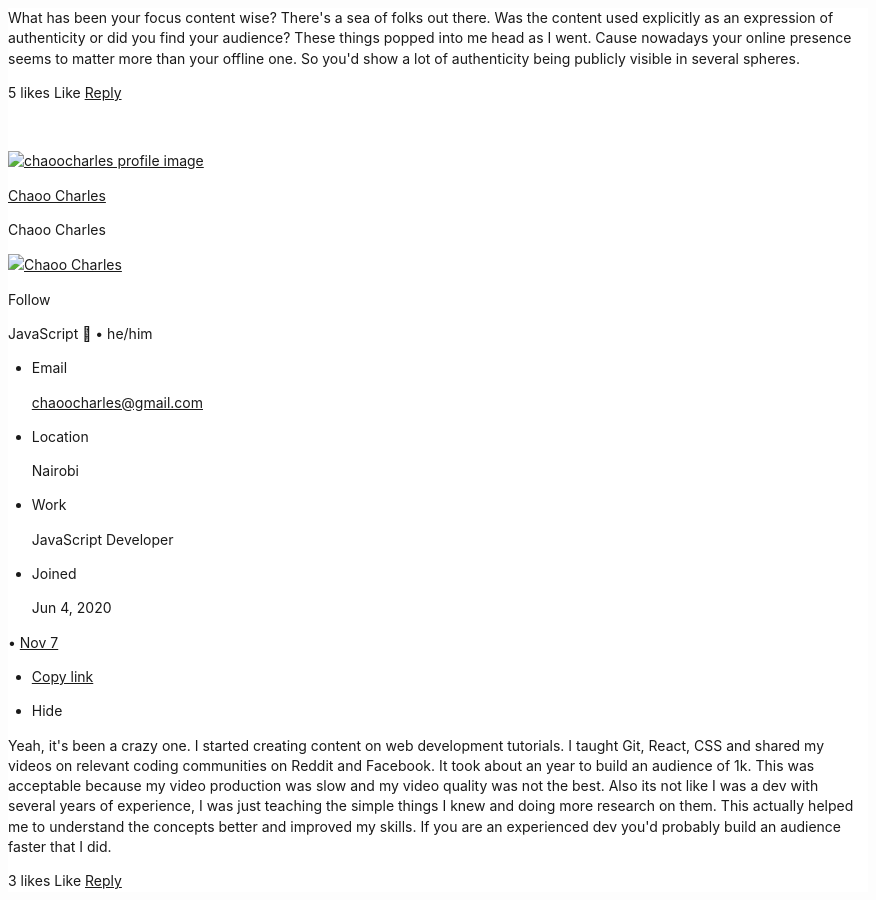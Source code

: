 What has been your focus content wise? There's a sea of folks out there. Was the content used explicitly as an expression of authenticity or did you find your audience? These things popped into me head as I went. Cause nowadays your online presence seems to matter more than your offline one. So you'd show a lot of authenticity being publicly visible in several spheres.

5 likes Like [ Reply](#/chaoocharles/how-creating-content-as-a-developer-changed-my-life-270e/comments/new/2ahf8)

 

 

[![chaoocharles profile image](https://res.cloudinary.com/practicaldev/image/fetch/s--oOQmEyUc--/c_fill,f_auto,fl_progressive,h_50,q_auto,w_50/https://dev-to-uploads.s3.amazonaws.com/uploads/user/profile_image/401635/8831f6b7-7000-4431-a39e-fc53d4fdb830.png)](https://dev.to/chaoocharles)

[Chaoo Charles](https://dev.to/chaoocharles)

Chaoo Charles

 [![](https://res.cloudinary.com/practicaldev/image/fetch/s--EK8d0_At--/c_fill,f_auto,fl_progressive,h_90,q_auto,w_90/https://dev-to-uploads.s3.amazonaws.com/uploads/user/profile_image/401635/8831f6b7-7000-4431-a39e-fc53d4fdb830.png)Chaoo Charles](/chaoocharles)

Follow

JavaScript 🚀 • he/him

- Email
    
    [chaoocharles@gmail.com](mailto:chaoocharles@gmail.com)
    
- Location
    
    Nairobi
    
- Work
    
    JavaScript Developer
    
- Joined
    
    Jun 4, 2020
    

• [Nov 7](https://dev.to/chaoocharles/how-creating-content-as-a-developer-changed-my-life-270e#comment-2ahhp)

- [Copy link](https://dev.to/chaoocharles/how-creating-content-as-a-developer-changed-my-life-270e#comment-2ahhp)

- Hide

Yeah, it's been a crazy one. I started creating content on web development tutorials. I taught Git, React, CSS and shared my videos on relevant coding communities on Reddit and Facebook. It took about an year to build an audience of 1k. This was acceptable because my video production was slow and my video quality was not the best. Also its not like I was a dev with several years of experience, I was just teaching the simple things I knew and doing more research on them. This actually helped me to understand the concepts better and improved my skills. If you are an experienced dev you'd probably build an audience faster that I did.

3 likes Like [ Reply](#/chaoocharles/how-creating-content-as-a-developer-changed-my-life-270e/comments/new/2ahhp)

